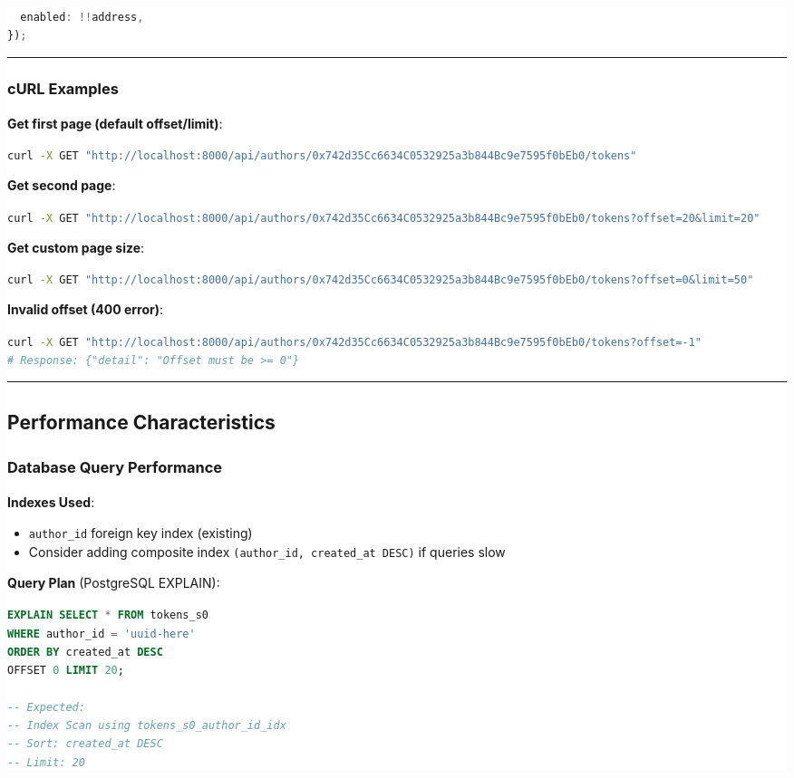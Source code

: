 ```typescript
  enabled: !!address,
});
```

---

### cURL Examples

**Get first page (default offset/limit)**:
```bash
curl -X GET "http://localhost:8000/api/authors/0x742d35Cc6634C0532925a3b844Bc9e7595f0bEb0/tokens"
```

**Get second page**:
```bash
curl -X GET "http://localhost:8000/api/authors/0x742d35Cc6634C0532925a3b844Bc9e7595f0bEb0/tokens?offset=20&limit=20"
```

**Get custom page size**:
```bash
curl -X GET "http://localhost:8000/api/authors/0x742d35Cc6634C0532925a3b844Bc9e7595f0bEb0/tokens?offset=0&limit=50"
```

**Invalid offset (400 error)**:
```bash
curl -X GET "http://localhost:8000/api/authors/0x742d35Cc6634C0532925a3b844Bc9e7595f0bEb0/tokens?offset=-1"
# Response: {"detail": "Offset must be >= 0"}
```

---

## Performance Characteristics

### Database Query Performance

**Indexes Used**:
- `author_id` foreign key index (existing)
- Consider adding composite index `(author_id, created_at DESC)` if queries slow

**Query Plan** (PostgreSQL EXPLAIN):
```sql
EXPLAIN SELECT * FROM tokens_s0
WHERE author_id = 'uuid-here'
ORDER BY created_at DESC
OFFSET 0 LIMIT 20;

-- Expected:
-- Index Scan using tokens_s0_author_id_idx
-- Sort: created_at DESC
-- Limit: 20
```
